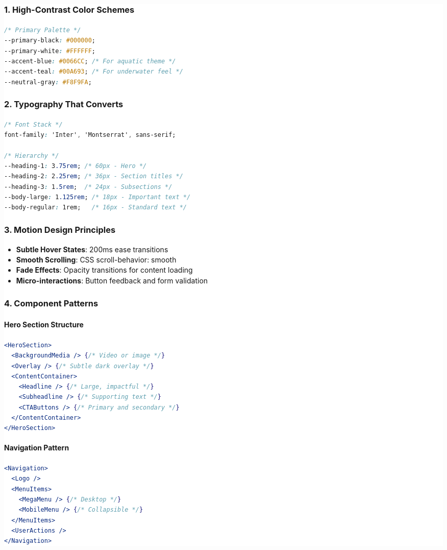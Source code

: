 ### 1. High-Contrast Color Schemes
```css
/* Primary Palette */
--primary-black: #000000;
--primary-white: #FFFFFF;
--accent-blue: #0066CC; /* For aquatic theme */
--accent-teal: #00A693; /* For underwater feel */
--neutral-gray: #F8F9FA;
```

### 2. Typography That Converts
```css
/* Font Stack */
font-family: 'Inter', 'Montserrat', sans-serif;

/* Hierarchy */
--heading-1: 3.75rem; /* 60px - Hero */
--heading-2: 2.25rem; /* 36px - Section titles */
--heading-3: 1.5rem;  /* 24px - Subsections */
--body-large: 1.125rem; /* 18px - Important text */
--body-regular: 1rem;   /* 16px - Standard text */
```

### 3. Motion Design Principles
- **Subtle Hover States**: 200ms ease transitions
- **Smooth Scrolling**: CSS scroll-behavior: smooth
- **Fade Effects**: Opacity transitions for content loading
- **Micro-interactions**: Button feedback and form validation

### 4. Component Patterns

#### Hero Section Structure
```jsx
<HeroSection>
  <BackgroundMedia /> {/* Video or image */}
  <Overlay /> {/* Subtle dark overlay */}
  <ContentContainer>
    <Headline /> {/* Large, impactful */}
    <Subheadline /> {/* Supporting text */}
    <CTAButtons /> {/* Primary and secondary */}
  </ContentContainer>
</HeroSection>
```

#### Navigation Pattern
```jsx
<Navigation>
  <Logo />
  <MenuItems>
    <MegaMenu /> {/* Desktop */}
    <MobileMenu /> {/* Collapsible */}
  </MenuItems>
  <UserActions />
</Navigation>
```
